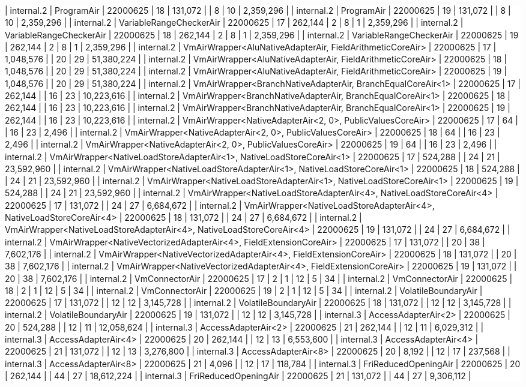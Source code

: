 | internal.2 | ProgramAir | 22000625 | 18 | 131,072 |  | 8 | 10 | 2,359,296 | 
| internal.2 | ProgramAir | 22000625 | 19 | 131,072 |  | 8 | 10 | 2,359,296 | 
| internal.2 | VariableRangeCheckerAir | 22000625 | 17 | 262,144 | 2 | 8 | 1 | 2,359,296 | 
| internal.2 | VariableRangeCheckerAir | 22000625 | 18 | 262,144 | 2 | 8 | 1 | 2,359,296 | 
| internal.2 | VariableRangeCheckerAir | 22000625 | 19 | 262,144 | 2 | 8 | 1 | 2,359,296 | 
| internal.2 | VmAirWrapper<AluNativeAdapterAir, FieldArithmeticCoreAir> | 22000625 | 17 | 1,048,576 |  | 20 | 29 | 51,380,224 | 
| internal.2 | VmAirWrapper<AluNativeAdapterAir, FieldArithmeticCoreAir> | 22000625 | 18 | 1,048,576 |  | 20 | 29 | 51,380,224 | 
| internal.2 | VmAirWrapper<AluNativeAdapterAir, FieldArithmeticCoreAir> | 22000625 | 19 | 1,048,576 |  | 20 | 29 | 51,380,224 | 
| internal.2 | VmAirWrapper<BranchNativeAdapterAir, BranchEqualCoreAir<1> | 22000625 | 17 | 262,144 |  | 16 | 23 | 10,223,616 | 
| internal.2 | VmAirWrapper<BranchNativeAdapterAir, BranchEqualCoreAir<1> | 22000625 | 18 | 262,144 |  | 16 | 23 | 10,223,616 | 
| internal.2 | VmAirWrapper<BranchNativeAdapterAir, BranchEqualCoreAir<1> | 22000625 | 19 | 262,144 |  | 16 | 23 | 10,223,616 | 
| internal.2 | VmAirWrapper<NativeAdapterAir<2, 0>, PublicValuesCoreAir> | 22000625 | 17 | 64 |  | 16 | 23 | 2,496 | 
| internal.2 | VmAirWrapper<NativeAdapterAir<2, 0>, PublicValuesCoreAir> | 22000625 | 18 | 64 |  | 16 | 23 | 2,496 | 
| internal.2 | VmAirWrapper<NativeAdapterAir<2, 0>, PublicValuesCoreAir> | 22000625 | 19 | 64 |  | 16 | 23 | 2,496 | 
| internal.2 | VmAirWrapper<NativeLoadStoreAdapterAir<1>, NativeLoadStoreCoreAir<1> | 22000625 | 17 | 524,288 |  | 24 | 21 | 23,592,960 | 
| internal.2 | VmAirWrapper<NativeLoadStoreAdapterAir<1>, NativeLoadStoreCoreAir<1> | 22000625 | 18 | 524,288 |  | 24 | 21 | 23,592,960 | 
| internal.2 | VmAirWrapper<NativeLoadStoreAdapterAir<1>, NativeLoadStoreCoreAir<1> | 22000625 | 19 | 524,288 |  | 24 | 21 | 23,592,960 | 
| internal.2 | VmAirWrapper<NativeLoadStoreAdapterAir<4>, NativeLoadStoreCoreAir<4> | 22000625 | 17 | 131,072 |  | 24 | 27 | 6,684,672 | 
| internal.2 | VmAirWrapper<NativeLoadStoreAdapterAir<4>, NativeLoadStoreCoreAir<4> | 22000625 | 18 | 131,072 |  | 24 | 27 | 6,684,672 | 
| internal.2 | VmAirWrapper<NativeLoadStoreAdapterAir<4>, NativeLoadStoreCoreAir<4> | 22000625 | 19 | 131,072 |  | 24 | 27 | 6,684,672 | 
| internal.2 | VmAirWrapper<NativeVectorizedAdapterAir<4>, FieldExtensionCoreAir> | 22000625 | 17 | 131,072 |  | 20 | 38 | 7,602,176 | 
| internal.2 | VmAirWrapper<NativeVectorizedAdapterAir<4>, FieldExtensionCoreAir> | 22000625 | 18 | 131,072 |  | 20 | 38 | 7,602,176 | 
| internal.2 | VmAirWrapper<NativeVectorizedAdapterAir<4>, FieldExtensionCoreAir> | 22000625 | 19 | 131,072 |  | 20 | 38 | 7,602,176 | 
| internal.2 | VmConnectorAir | 22000625 | 17 | 2 | 1 | 12 | 5 | 34 | 
| internal.2 | VmConnectorAir | 22000625 | 18 | 2 | 1 | 12 | 5 | 34 | 
| internal.2 | VmConnectorAir | 22000625 | 19 | 2 | 1 | 12 | 5 | 34 | 
| internal.2 | VolatileBoundaryAir | 22000625 | 17 | 131,072 |  | 12 | 12 | 3,145,728 | 
| internal.2 | VolatileBoundaryAir | 22000625 | 18 | 131,072 |  | 12 | 12 | 3,145,728 | 
| internal.2 | VolatileBoundaryAir | 22000625 | 19 | 131,072 |  | 12 | 12 | 3,145,728 | 
| internal.3 | AccessAdapterAir<2> | 22000625 | 20 | 524,288 |  | 12 | 11 | 12,058,624 | 
| internal.3 | AccessAdapterAir<2> | 22000625 | 21 | 262,144 |  | 12 | 11 | 6,029,312 | 
| internal.3 | AccessAdapterAir<4> | 22000625 | 20 | 262,144 |  | 12 | 13 | 6,553,600 | 
| internal.3 | AccessAdapterAir<4> | 22000625 | 21 | 131,072 |  | 12 | 13 | 3,276,800 | 
| internal.3 | AccessAdapterAir<8> | 22000625 | 20 | 8,192 |  | 12 | 17 | 237,568 | 
| internal.3 | AccessAdapterAir<8> | 22000625 | 21 | 4,096 |  | 12 | 17 | 118,784 | 
| internal.3 | FriReducedOpeningAir | 22000625 | 20 | 262,144 |  | 44 | 27 | 18,612,224 | 
| internal.3 | FriReducedOpeningAir | 22000625 | 21 | 131,072 |  | 44 | 27 | 9,306,112 | 